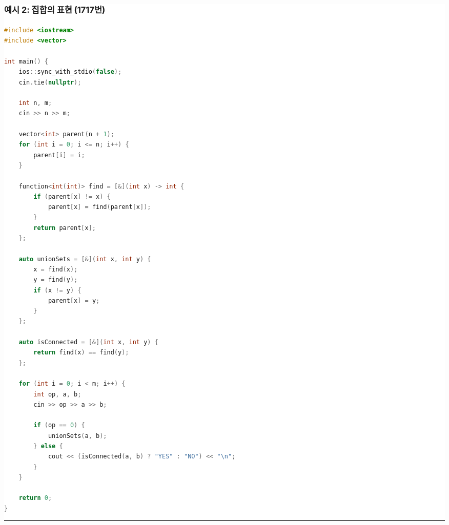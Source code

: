 ### **예시 2: 집합의 표현 (1717번)**
```cpp
#include <iostream>
#include <vector>

int main() {
    ios::sync_with_stdio(false);
    cin.tie(nullptr);
    
    int n, m;
    cin >> n >> m;
    
    vector<int> parent(n + 1);
    for (int i = 0; i <= n; i++) {
        parent[i] = i;
    }
    
    function<int(int)> find = [&](int x) -> int {
        if (parent[x] != x) {
            parent[x] = find(parent[x]);
        }
        return parent[x];
    };
    
    auto unionSets = [&](int x, int y) {
        x = find(x);
        y = find(y);
        if (x != y) {
            parent[x] = y;
        }
    };
    
    auto isConnected = [&](int x, int y) {
        return find(x) == find(y);
    };
    
    for (int i = 0; i < m; i++) {
        int op, a, b;
        cin >> op >> a >> b;
        
        if (op == 0) {
            unionSets(a, b);
        } else {
            cout << (isConnected(a, b) ? "YES" : "NO") << "\n";
        }
    }
    
    return 0;
}
```

---